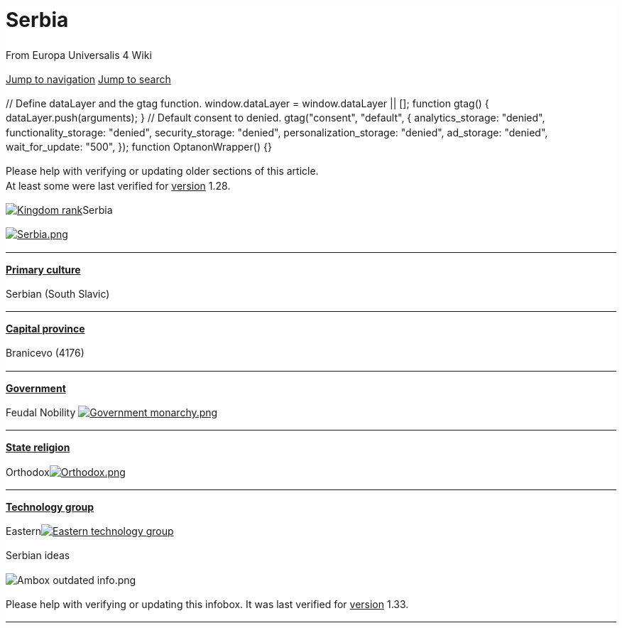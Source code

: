 Serbia
======

From Europa Universalis 4 Wiki

[Jump to navigation](#mw-sidebar-button) [Jump to search](#searchInput)

// Define dataLayer and the gtag function. window.dataLayer = window.dataLayer || \[\]; function gtag() { dataLayer.push(arguments); } // Default consent to denied. gtag("consent", "default", { analytics\_storage: "denied", functionality\_storage: "denied", security\_storage: "denied", personalization\_storage: "denied", ad\_storage: "denied", wait\_for\_update: "500", }); function OptanonWrapper() {}

Please help with verifying or updating older sections of this article.  
At least some were last verified for [version](/Europa_Universalis_4_Wiki:Versioning "Europa Universalis 4 Wiki:Versioning") 1.28.

[![Kingdom rank](/images/0/01/Kingdom.png)](/Government_rank "Kingdom rank")Serbia

[![Serbia.png](/images/thumb/7/76/Serbia.png/330px-Serbia.png)](/File:Serbia.png)

* * *

**[Primary culture](/Culture "Culture")**

Serbian (South Slavic)

* * *

**[Capital province](/Capital "Capital")**

Branicevo (4176)

* * *

**[Government](/Government "Government")**

Feudal Nobility [![Government monarchy.png](/images/thumb/4/4d/Government_monarchy.png/24px-Government_monarchy.png)](/Monarchy "Monarchy")

* * *

**[State religion](/Religion "Religion")**

Orthodox[![Orthodox.png](/images/thumb/9/96/Orthodox.png/24px-Orthodox.png)](/Orthodox "Orthodox")

* * *

**[Technology group](/Technology_group "Technology group")**

Eastern[![Eastern technology group](/images/thumb/6/6d/Eastern.png/24px-Eastern.png)](/Technology#Groups "Eastern technology group")

Serbian ideas

![Ambox outdated info.png](https://central.paradoxwikis.com/images/thumb/6/65/Ambox_outdated_info.png/22px-Ambox_outdated_info.png)

Please help with verifying or updating this infobox. It was last verified for [version](/Europa_Universalis_4_Wiki:Versioning "Europa Universalis 4 Wiki:Versioning") 1.33.

* * *
